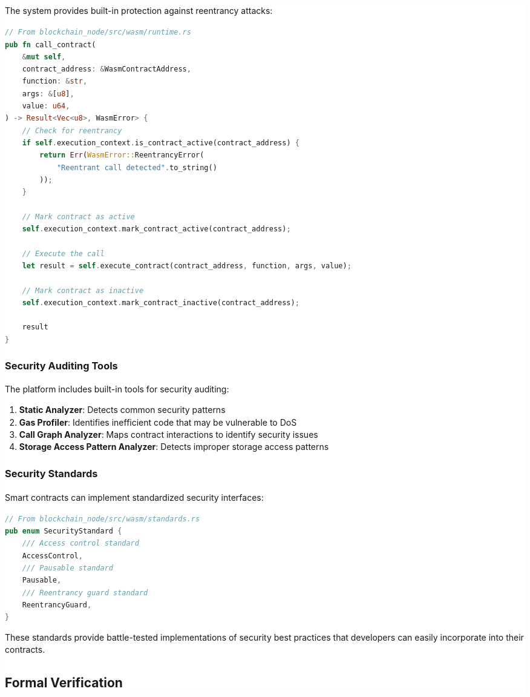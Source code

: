 The system provides built-in protection against reentrancy attacks:

```rust
// From blockchain_node/src/wasm/runtime.rs
pub fn call_contract(
    &mut self,
    contract_address: &WasmContractAddress,
    function: &str,
    args: &[u8],
    value: u64,
) -> Result<Vec<u8>, WasmError> {
    // Check for reentrancy
    if self.execution_context.is_contract_active(contract_address) {
        return Err(WasmError::ReentrancyError(
            "Reentrant call detected".to_string()
        ));
    }
    
    // Mark contract as active
    self.execution_context.mark_contract_active(contract_address);
    
    // Execute the call
    let result = self.execute_contract(contract_address, function, args, value);
    
    // Mark contract as inactive
    self.execution_context.mark_contract_inactive(contract_address);
    
    result
}
```

### Security Auditing Tools

The platform includes built-in tools for security auditing:

1. **Static Analyzer**: Detects common security patterns
2. **Gas Profiler**: Identifies inefficient code that may be vulnerable to DoS
3. **Call Graph Analyzer**: Maps contract interactions to identify security issues
4. **Storage Access Pattern Analyzer**: Detects improper storage access patterns

### Security Standards

Smart contracts can implement standardized security interfaces:

```rust
// From blockchain_node/src/wasm/standards.rs
pub enum SecurityStandard {
    /// Access control standard
    AccessControl,
    /// Pausable standard
    Pausable,
    /// Reentrancy guard standard
    ReentrancyGuard,
}
```

These standards provide battle-tested implementations of security best practices that developers can easily incorporate into their contracts.

## Formal Verification